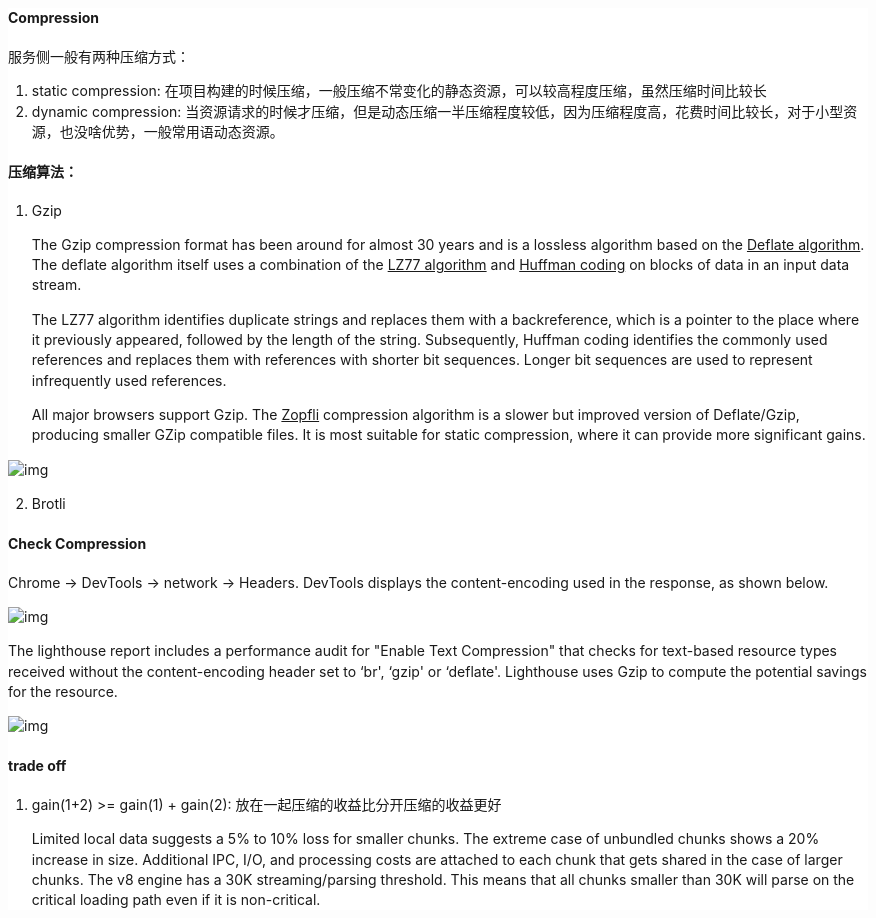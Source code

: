 

#### Compression

服务侧一般有两种压缩方式：

1. static compression: 在项目构建的时候压缩，一般压缩不常变化的静态资源，可以较高程度压缩，虽然压缩时间比较长
2. dynamic compression: 当资源请求的时候才压缩，但是动态压缩一半压缩程度较低，因为压缩程度高，花费时间比较长，对于小型资源，也没啥优势，一般常用语动态资源。



#### 压缩算法：

1. Gzip

   The Gzip compression format has been around for almost 30 years and is a lossless algorithm based on the [Deflate algorithm](https://www.youtube.com/watch?v=whGwm0Lky2s&t=851s). The deflate algorithm itself uses a combination of the [LZ77 algorithm](https://cs.stanford.edu/people/eroberts/courses/soco/projects/data-compression/lossless/lz77/algorithm.htm) and [Huffman coding](https://cs.stanford.edu/people/eroberts/courses/soco/projects/data-compression/lossless/huffman/algorithm.htm) on blocks of data in an input data stream.

   The LZ77 algorithm identifies duplicate strings and replaces them with a backreference, which is a pointer to the place where it previously appeared, followed by the length of the string. Subsequently, Huffman coding identifies the commonly used references and replaces them with references with shorter bit sequences. Longer bit sequences are used to represent infrequently used references.

   All major browsers support Gzip. The [Zopfli](https://github.com/google/zopfli) compression algorithm is a slower but improved version of Deflate/Gzip, producing smaller GZip compatible files. It is most suitable for static compression, where it can provide more significant gains.

![img](https://www.patterns.dev/_next/image?url=%2Fimg%2Fcompression%2Fcompressingjav--zhfjmtap05.png&w=3840&q=75)

2. Brotli





#### Check Compression

Chrome -> DevTools -> network -> Headers. DevTools displays the content-encoding used in the response, as shown below.

![img](https://www.patterns.dev/_next/image?url=%2Fimg%2Fcompression%2Fcompressingjav--4gwntp0et8s.png&w=3840&q=75)



The lighthouse report includes a performance audit for "Enable Text Compression" that checks for text-based resource types received without the content-encoding header set to ‘br', ‘gzip' or ‘deflate'. Lighthouse uses Gzip to compute the potential savings for the resource.

![img](https://www.patterns.dev/_next/image?url=%2Fimg%2Fcompression%2Fcompressingjav--qmwdq1rskk8.png&w=3840&q=75)

#### trade off

1. gain(1+2) >= gain(1) + gain(2): 放在一起压缩的收益比分开压缩的收益更好

   Limited local data suggests a 5% to 10% loss for smaller chunks. The extreme case of unbundled chunks shows a 20% increase in size. Additional IPC, I/O, and processing costs are attached to each chunk that gets shared in the case of larger chunks. The v8 engine has a 30K streaming/parsing threshold. This means that all chunks smaller than 30K will parse on the critical loading path even if it is non-critical.
